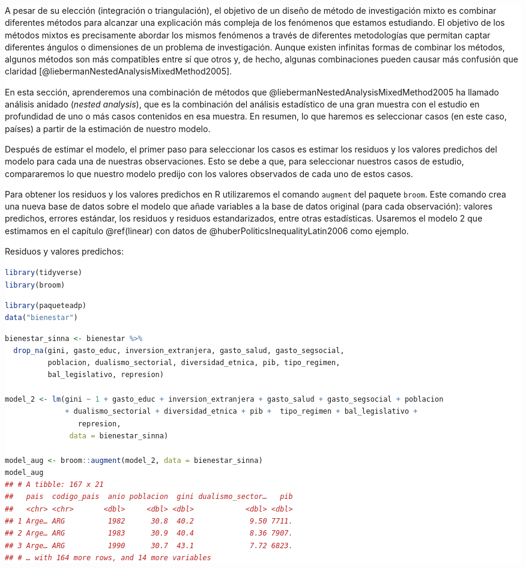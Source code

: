 A pesar de su elección (integración o triangulación), el objetivo de un diseño de método de investigación mixto es combinar diferentes métodos para alcanzar una explicación más compleja de los fenómenos que estamos estudiando. El objetivo de los métodos mixtos es precisamente abordar los mismos fenómenos a través de diferentes metodologías que permitan captar diferentes ángulos o dimensiones de un problema de investigación. Aunque existen infinitas formas de combinar los métodos, algunos métodos son más compatibles entre sí que otros y, de hecho, algunas combinaciones pueden causar más confusión que claridad [@liebermanNestedAnalysisMixedMethod2005].

En esta sección, aprenderemos una combinación de métodos que @liebermanNestedAnalysisMixedMethod2005 ha llamado análisis anidado (*nested analysis*), que es la combinación del análisis estadístico de una gran muestra con el estudio en profundidad de uno o más casos contenidos en esa muestra. En resumen, lo que haremos es seleccionar casos (en este caso, países) a partir de la estimación de nuestro modelo.

Después de estimar el modelo, el primer paso para seleccionar los casos es estimar los residuos y los valores predichos del modelo para cada una de nuestras observaciones. Esto se debe a que, para seleccionar nuestros casos de estudio, compararemos lo que nuestro modelo predijo con los valores observados de cada uno de estos casos.

Para obtener los residuos y los valores predichos en R utilizaremos el comando `augment` del paquete `broom`. Este comando crea una nueva base de datos sobre el modelo que añade variables a la base de datos original (para cada observación): valores predichos, errores estándar, los residuos y residuos estandarizados, entre otras estadísticas. Usaremos el modelo 2 que estimamos en el capítulo \@ref(linear) con datos de @huberPoliticsInequalityLatin2006 como ejemplo.

Residuos y valores predichos:


```r
library(tidyverse)
library(broom)
```


```r
library(paqueteadp)
data("bienestar")
```



```r
bienestar_sinna <- bienestar %>% 
  drop_na(gini, gasto_educ, inversion_extranjera, gasto_salud, gasto_segsocial, 
          poblacion, dualismo_sectorial, diversidad_etnica, pib, tipo_regimen, 
          bal_legislativo, represion)

model_2 <- lm(gini ~ 1 + gasto_educ + inversion_extranjera + gasto_salud + gasto_segsocial + poblacion 
              + dualismo_sectorial + diversidad_etnica + pib +  tipo_regimen + bal_legislativo +
                 represion,
               data = bienestar_sinna)

model_aug <- broom::augment(model_2, data = bienestar_sinna)
model_aug
## # A tibble: 167 x 21
##   pais  codigo_pais  anio poblacion  gini dualismo_sector…   pib
##   <chr> <chr>       <dbl>     <dbl> <dbl>            <dbl> <dbl>
## 1 Arge… ARG          1982      30.8  40.2             9.50 7711.
## 2 Arge… ARG          1983      30.9  40.4             8.36 7907.
## 3 Arge… ARG          1990      30.7  43.1             7.72 6823.
## # … with 164 more rows, and 14 more variables
```
